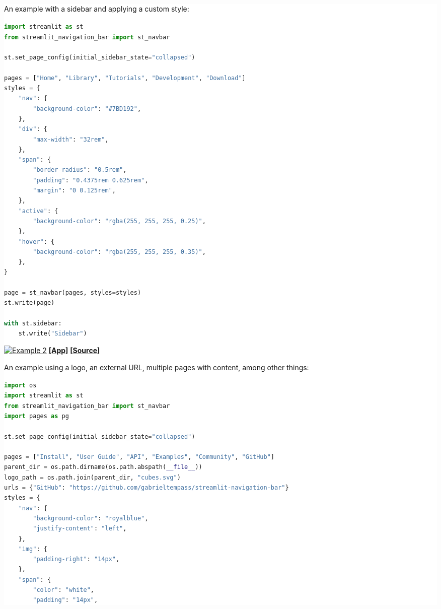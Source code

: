 An example with a sidebar and applying a custom style:
``` python
import streamlit as st
from streamlit_navigation_bar import st_navbar

st.set_page_config(initial_sidebar_state="collapsed")

pages = ["Home", "Library", "Tutorials", "Development", "Download"]
styles = {
    "nav": {
        "background-color": "#7BD192",
    },
    "div": {
        "max-width": "32rem",
    },
    "span": {
        "border-radius": "0.5rem",
        "padding": "0.4375rem 0.625rem",
        "margin": "0 0.125rem",
    },
    "active": {
        "background-color": "rgba(255, 255, 255, 0.25)",
    },
    "hover": {
        "background-color": "rgba(255, 255, 255, 0.35)",
    },
}

page = st_navbar(pages, styles=styles)
st.write(page)

with st.sidebar:
    st.write("Sidebar")
```
[![Example 2](https://github.com/gabrieltempass/streamlit-navigation-bar/raw/main/images/st_navbar_2.gif)](https://st-navbar-2.streamlit.app/)
[**[App]**](https://st-navbar-2.streamlit.app/) 
[**[Source]**](https://github.com/gabrieltempass/streamlit-navigation-bar/blob/main/examples/st_navbar_2/streamlit_app.py)

An example using a logo, an external URL, multiple pages with content, among
other things:
``` python
import os
import streamlit as st
from streamlit_navigation_bar import st_navbar
import pages as pg

st.set_page_config(initial_sidebar_state="collapsed")

pages = ["Install", "User Guide", "API", "Examples", "Community", "GitHub"]
parent_dir = os.path.dirname(os.path.abspath(__file__))
logo_path = os.path.join(parent_dir, "cubes.svg")
urls = {"GitHub": "https://github.com/gabrieltempass/streamlit-navigation-bar"}
styles = {
    "nav": {
        "background-color": "royalblue",
        "justify-content": "left",
    },
    "img": {
        "padding-right": "14px",
    },
    "span": {
        "color": "white",
        "padding": "14px",
```